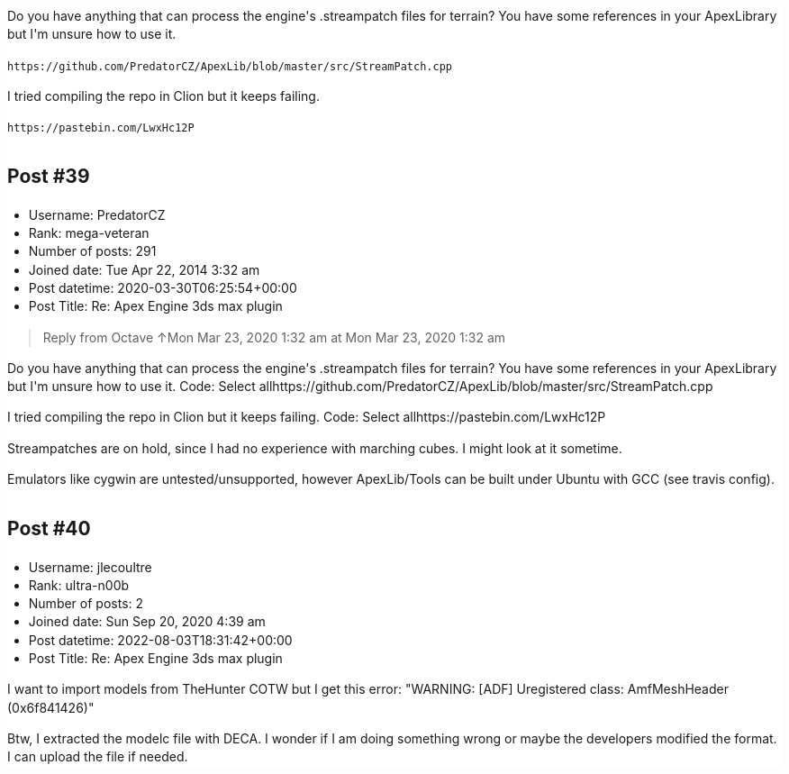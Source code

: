 Do you have anything that can process the engine's .streampatch files for terrain? You have some references in your ApexLibrary but I'm unsure how to use it.

```
https://github.com/PredatorCZ/ApexLib/blob/master/src/StreamPatch.cpp
```


I tried compiling the repo in Clion but it keeps failing.

```
https://pastebin.com/LwxHc12P
```
## Post #39
- Username: PredatorCZ
- Rank: mega-veteran
- Number of posts: 291
- Joined date: Tue Apr 22, 2014 3:32 am
- Post datetime: 2020-03-30T06:25:54+00:00
- Post Title: Re: Apex Engine 3ds max plugin

> Reply from Octave ↑Mon Mar 23, 2020 1:32 am at Mon Mar 23, 2020 1:32 am
>
> 
Do you have anything that can process the engine's .streampatch files for terrain? You have some references in your ApexLibrary but I'm unsure how to use it.
Code: Select allhttps://github.com/PredatorCZ/ApexLib/blob/master/src/StreamPatch.cpp

I tried compiling the repo in Clion but it keeps failing.
Code: Select allhttps://pastebin.com/LwxHc12P

Streampatches are on hold, since I had no experience with marching cubes. I might look at it sometime.

Emulators like cygwin are untested/unsupported, however ApexLib/Tools can be built under Ubuntu with GCC (see travis config).
## Post #40
- Username: jlecoultre
- Rank: ultra-n00b
- Number of posts: 2
- Joined date: Sun Sep 20, 2020 4:39 am
- Post datetime: 2022-08-03T18:31:42+00:00
- Post Title: Re: Apex Engine 3ds max plugin

I want to import models from TheHunter COTW but I get this error: "WARNING: [ADF] Uregistered class: AmfMeshHeader (0x6f841426)"

Btw, I extracted the modelc file with DECA. I wonder if I am doing something wrong or maybe the developers modified the format. I can upload the file if needed.
